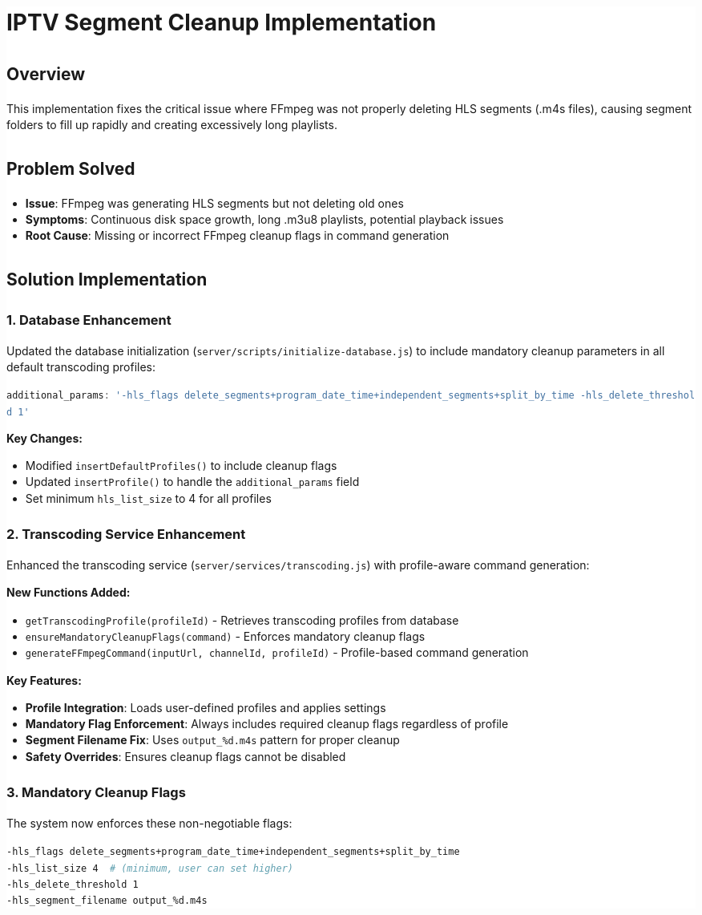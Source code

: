 # IPTV Segment Cleanup Implementation

## Overview
This implementation fixes the critical issue where FFmpeg was not properly deleting HLS segments (.m4s files), causing segment folders to fill up rapidly and creating excessively long playlists.

## Problem Solved
- **Issue**: FFmpeg was generating HLS segments but not deleting old ones
- **Symptoms**: Continuous disk space growth, long .m3u8 playlists, potential playback issues
- **Root Cause**: Missing or incorrect FFmpeg cleanup flags in command generation

## Solution Implementation

### 1. Database Enhancement
Updated the database initialization (`server/scripts/initialize-database.js`) to include mandatory cleanup parameters in all default transcoding profiles:

```javascript
additional_params: '-hls_flags delete_segments+program_date_time+independent_segments+split_by_time -hls_delete_threshold 1'
```

**Key Changes:**
- Modified `insertDefaultProfiles()` to include cleanup flags
- Updated `insertProfile()` to handle the `additional_params` field
- Set minimum `hls_list_size` to 4 for all profiles

### 2. Transcoding Service Enhancement
Enhanced the transcoding service (`server/services/transcoding.js`) with profile-aware command generation:

**New Functions Added:**
- `getTranscodingProfile(profileId)` - Retrieves transcoding profiles from database
- `ensureMandatoryCleanupFlags(command)` - Enforces mandatory cleanup flags
- `generateFFmpegCommand(inputUrl, channelId, profileId)` - Profile-based command generation

**Key Features:**
- **Profile Integration**: Loads user-defined profiles and applies settings
- **Mandatory Flag Enforcement**: Always includes required cleanup flags regardless of profile
- **Segment Filename Fix**: Uses `output_%d.m4s` pattern for proper cleanup
- **Safety Overrides**: Ensures cleanup flags cannot be disabled

### 3. Mandatory Cleanup Flags
The system now enforces these non-negotiable flags:

```bash
-hls_flags delete_segments+program_date_time+independent_segments+split_by_time
-hls_list_size 4  # (minimum, user can set higher)
-hls_delete_threshold 1
-hls_segment_filename output_%d.m4s
```
